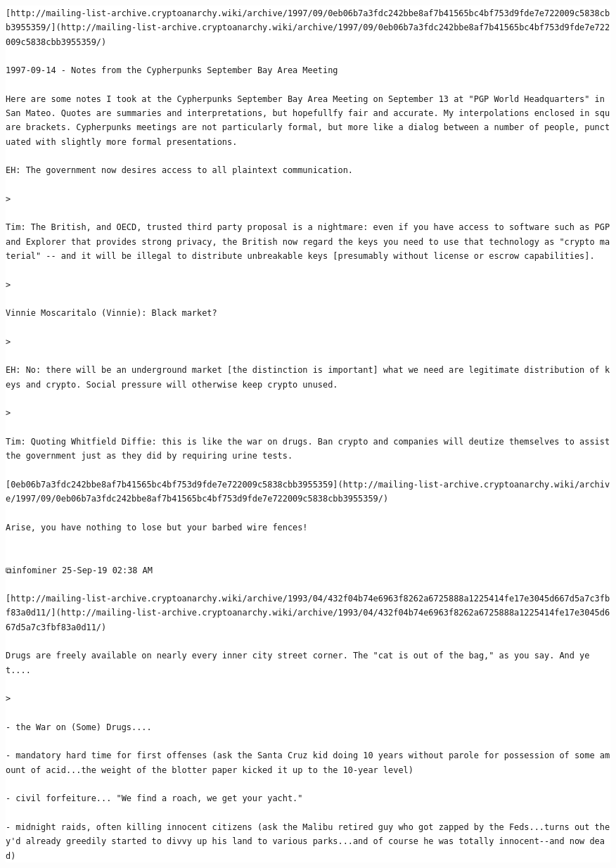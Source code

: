     [http://mailing-list-archive.cryptoanarchy.wiki/archive/1997/09/0eb06b7a3fdc242bbe8af7b41565bc4bf753d9fde7e722009c5838cbb3955359/](http://mailing-list-archive.cryptoanarchy.wiki/archive/1997/09/0eb06b7a3fdc242bbe8af7b41565bc4bf753d9fde7e722009c5838cbb3955359/)

    1997-09-14 - Notes from the Cypherpunks September Bay Area Meeting

    Here are some notes I took at the Cypherpunks September Bay Area Meeting on September 13 at "PGP World Headquarters" in San Mateo. Quotes are summaries and interpretations, but hopefullfy fair and accurate. My interpolations enclosed in square brackets. Cypherpunks meetings are not particularly formal, but more like a dialog between a number of people, punctuated with slightly more formal presentations.

    EH: The government now desires access to all plaintext communication.

    >

    Tim: The British, and OECD, trusted third party proposal is a nightmare: even if you have access to software such as PGP and Explorer that provides strong privacy, the British now regard the keys you need to use that technology as "crypto material" -- and it will be illegal to distribute unbreakable keys [presumably without license or escrow capabilities].

    >

    Vinnie Moscaritalo (Vinnie): Black market?

    >

    EH: No: there will be an underground market [the distinction is important] what we need are legitimate distribution of keys and crypto. Social pressure will otherwise keep crypto unused.

    >

    Tim: Quoting Whitfield Diffie: this is like the war on drugs. Ban crypto and companies will deutize themselves to assist the government just as they did by requiring urine tests.

    [0eb06b7a3fdc242bbe8af7b41565bc4bf753d9fde7e722009c5838cbb3955359](http://mailing-list-archive.cryptoanarchy.wiki/archive/1997/09/0eb06b7a3fdc242bbe8af7b41565bc4bf753d9fde7e722009c5838cbb3955359/)

    Arise, you have nothing to lose but your barbed wire fences!


    ⧉infominer 25-Sep-19 02:38 AM

    [http://mailing-list-archive.cryptoanarchy.wiki/archive/1993/04/432f04b74e6963f8262a6725888a1225414fe17e3045d667d5a7c3fbf83a0d11/](http://mailing-list-archive.cryptoanarchy.wiki/archive/1993/04/432f04b74e6963f8262a6725888a1225414fe17e3045d667d5a7c3fbf83a0d11/)

    Drugs are freely available on nearly every inner city street corner. The "cat is out of the bag," as you say. And yet....

    >

    - the War on (Some) Drugs....

    - mandatory hard time for first offenses (ask the Santa Cruz kid doing 10 years without parole for possession of some amount of acid...the weight of the blotter paper kicked it up to the 10-year level)

    - civil forfeiture... "We find a roach, we get your yacht."

    - midnight raids, often killing innocent citizens (ask the Malibu retired guy who got zapped by the Feds...turns out they'd already greedily started to divvy up his land to various parks...and of course he was totally innocent--and now dead)

